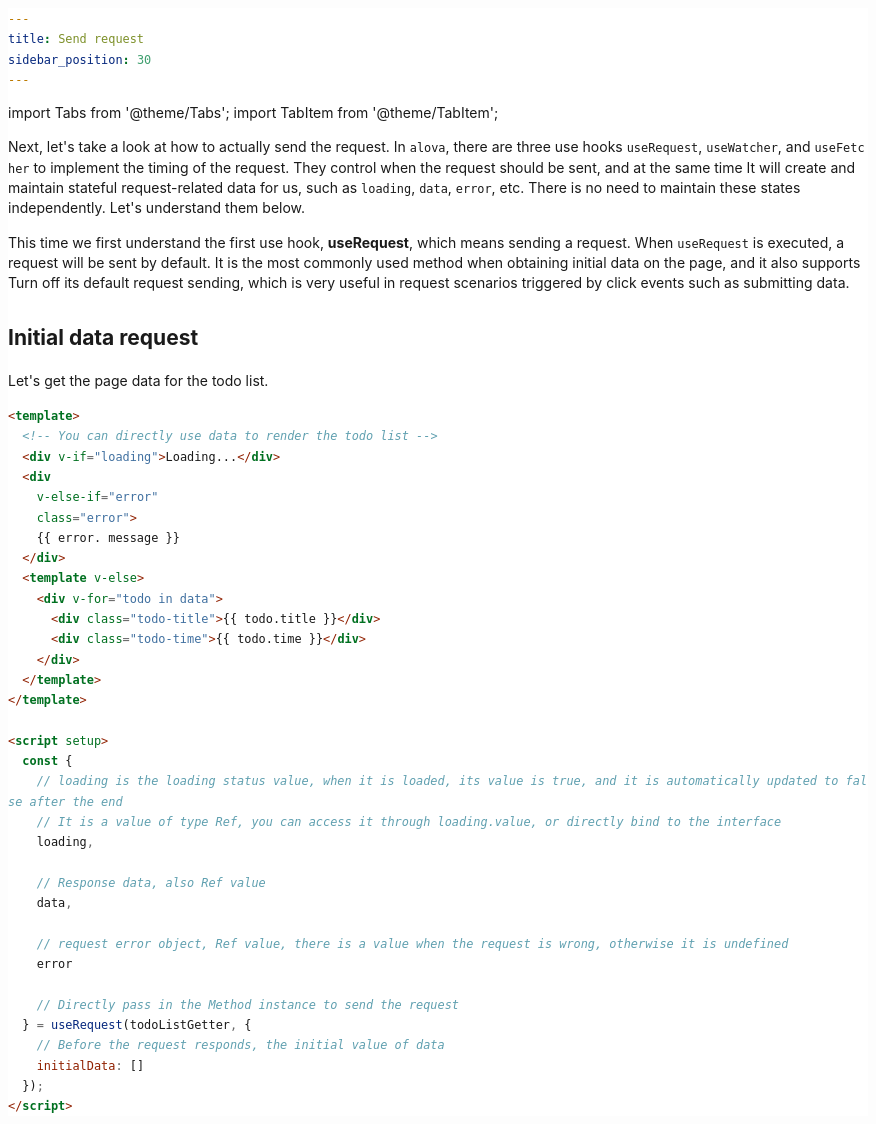 ```yaml
---
title: Send request
sidebar_position: 30
---
```


import Tabs from '@theme/Tabs';
import TabItem from '@theme/TabItem';

Next, let's take a look at how to actually send the request. In `alova`, there are three use hooks `useRequest`, `useWatcher`, and `useFetcher` to implement the timing of the request. They control when the request should be sent, and at the same time It will create and maintain stateful request-related data for us, such as `loading`, `data`, `error`, etc. There is no need to maintain these states independently. Let's understand them below.

This time we first understand the first use hook, **useRequest**, which means sending a request. When `useRequest` is executed, a request will be sent by default. It is the most commonly used method when obtaining initial data on the page, and it also supports Turn off its default request sending, which is very useful in request scenarios triggered by click events such as submitting data.

## Initial data request

Let's get the page data for the todo list.

<Tabs groupId="framework">
<TabItem value="1" label="vue">

```html
<template>
  <!-- You can directly use data to render the todo list -->
  <div v-if="loading">Loading...</div>
  <div
    v-else-if="error"
    class="error">
    {{ error. message }}
  </div>
  <template v-else>
    <div v-for="todo in data">
      <div class="todo-title">{{ todo.title }}</div>
      <div class="todo-time">{{ todo.time }}</div>
    </div>
  </template>
</template>

<script setup>
  const {
    // loading is the loading status value, when it is loaded, its value is true, and it is automatically updated to false after the end
    // It is a value of type Ref, you can access it through loading.value, or directly bind to the interface
    loading,

    // Response data, also Ref value
    data,

    // request error object, Ref value, there is a value when the request is wrong, otherwise it is undefined
    error

    // Directly pass in the Method instance to send the request
  } = useRequest(todoListGetter, {
    // Before the request responds, the initial value of data
    initialData: []
  });
</script>
```